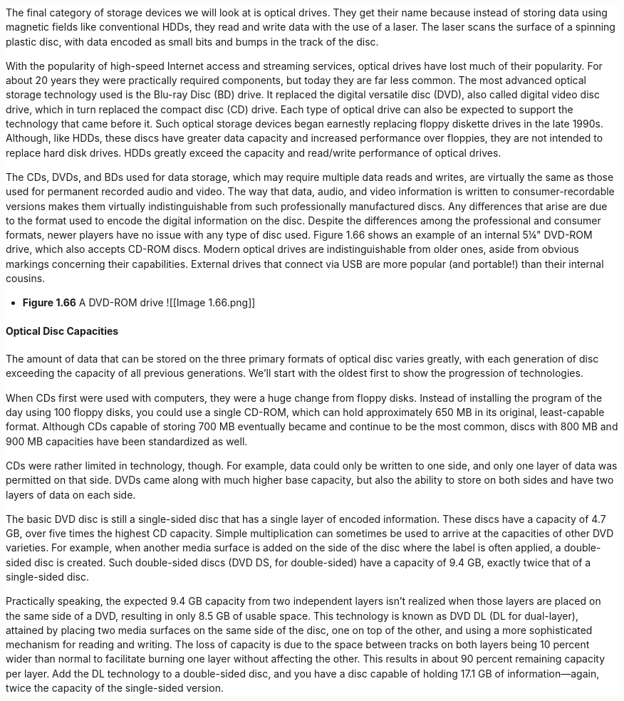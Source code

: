 The final category of storage devices we will look at is optical drives. They get their name because instead of storing data using magnetic fields like conventional HDDs, they read and write data with the use of a laser. The laser scans the surface of a spinning plastic disc, with data encoded as small bits and bumps in the track of the disc.

With the popularity of high-speed Internet access and streaming services, optical drives have lost much of their popularity. For about 20 years they were practically required components, but today they are far less common. The most advanced optical storage technology used is the Blu-ray Disc (BD) drive. It replaced the digital versatile disc (DVD), also called digital video disc drive, which in turn replaced the compact disc (CD) drive. Each type of optical drive can also be expected to support the technology that came before it. Such optical storage devices began earnestly replacing floppy diskette drives in the late 1990s. Although, like HDDs, these discs have greater data capacity and increased performance over floppies, they are not intended to replace hard disk drives. HDDs greatly exceed the capacity and read/write performance of optical drives.

The CDs, DVDs, and BDs used for data storage, which may require multiple data reads and writes, are virtually the same as those used for permanent recorded audio and video. The way that data, audio, and video information is written to consumer-recordable versions makes them virtually indistinguishable from such professionally manufactured discs. Any differences that arise are due to the format used to encode the digital information on the disc. Despite the differences among the professional and consumer formats, newer players have no issue with any type of disc used. Figure 1.66 shows an example of an internal 5¼" DVD-ROM drive, which also accepts CD-ROM discs. Modern optical drives are indistinguishable from older ones, aside from obvious markings concerning their capabilities. External drives that connect via USB are more popular (and portable!) than their internal cousins.

- **Figure 1.66** A DVD-ROM drive
![[Image 1.66.png]] 
 
#### Optical Disc Capacities

The amount of data that can be stored on the three primary formats of optical disc varies greatly, with each generation of disc exceeding the capacity of all previous generations. We’ll start with the oldest first to show the progression of technologies.

When CDs first were used with computers, they were a huge change from floppy disks. Instead of installing the program of the day using 100 floppy disks, you could use a single CD-ROM, which can hold approximately 650 MB in its original, least-capable format. Although CDs capable of storing 700 MB eventually became and continue to be the most common, discs with 800 MB and 900 MB capacities have been standardized as well.

CDs were rather limited in technology, though. For example, data could only be written to one side, and only one layer of data was permitted on that side. DVDs came along with much higher base capacity, but also the ability to store on both sides and have two layers of data on each side.

The basic DVD disc is still a single-sided disc that has a single layer of encoded information. These discs have a capacity of 4.7 GB, over five times the highest CD capacity. Simple multiplication can sometimes be used to arrive at the capacities of other DVD varieties. For example, when another media surface is added on the side of the disc where the label is often applied, a double-sided disc is created. Such double-sided discs (DVD DS, for double-sided) have a capacity of 9.4 GB, exactly twice that of a single-sided disc.

Practically speaking, the expected 9.4 GB capacity from two independent layers isn’t realized when those layers are placed on the same side of a DVD, resulting in only 8.5 GB of usable space. This technology is known as DVD DL (DL for dual-layer), attained by placing two media surfaces on the same side of the disc, one on top of the other, and using a more sophisticated mechanism for reading and writing. The loss of capacity is due to the space between tracks on both layers being 10 percent wider than normal to facilitate burning one layer without affecting the other. This results in about 90 percent remaining capacity per layer. Add the DL technology to a double-sided disc, and you have a disc capable of holding 17.1 GB of information—again, twice the capacity of the single-sided version.
